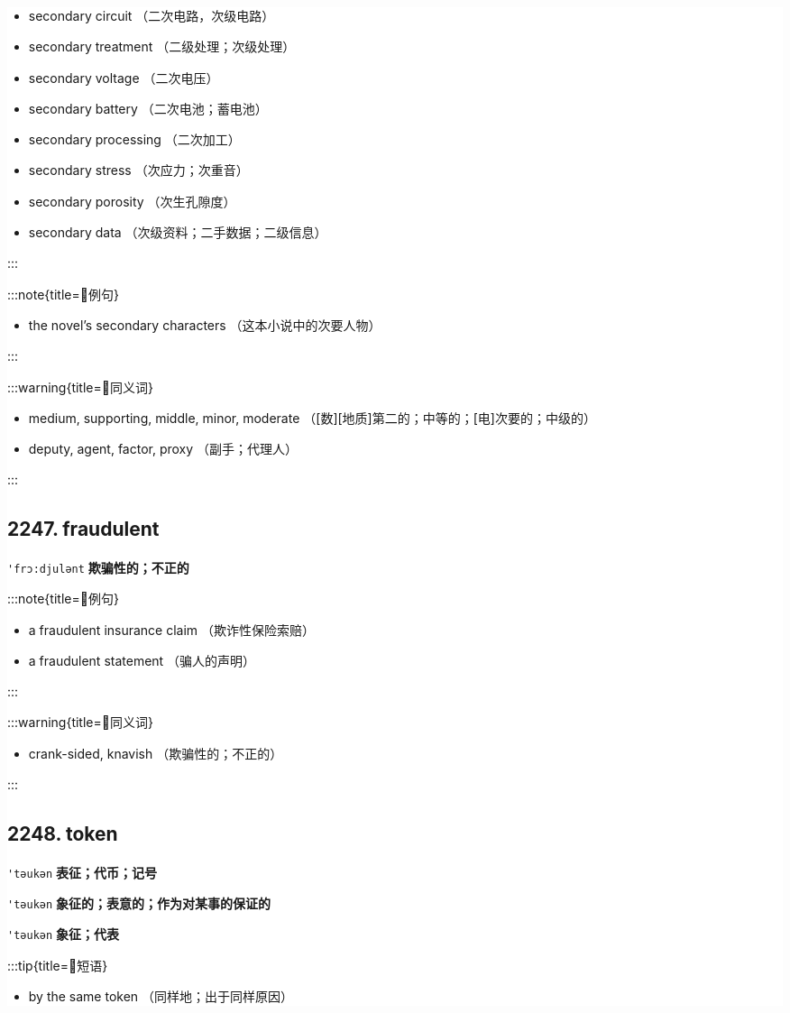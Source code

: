- secondary circuit （二次电路，次级电路）

- secondary treatment （二级处理；次级处理）

- secondary voltage （二次电压）

- secondary battery （二次电池；蓄电池）

- secondary processing （二次加工）

- secondary stress （次应力；次重音）

- secondary porosity （次生孔隙度）

- secondary data （次级资料；二手数据；二级信息）

:::

:::note{title=🎤例句}

- the novel’s secondary characters （这本小说中的次要人物）

:::

:::warning{title=🤔同义词}

- medium, supporting, middle, minor, moderate （[数][地质]第二的；中等的；[电]次要的；中级的）

- deputy, agent, factor, proxy （副手；代理人）

:::


## 2247. fraudulent

`'frɔ:djulənt`  **欺骗性的；不正的**

:::note{title=🎤例句}

- a fraudulent insurance claim （欺诈性保险索赔）

- a fraudulent statement （骗人的声明）

:::

:::warning{title=🤔同义词}

- crank-sided, knavish （欺骗性的；不正的）

:::


## 2248. token

`'təukən`  **表征；代币；记号**

`'təukən`  **象征的；表意的；作为对某事的保证的**

`'təukən`  **象征；代表**

:::tip{title=🤩短语}

- by the same token （同样地；出于同样原因）
